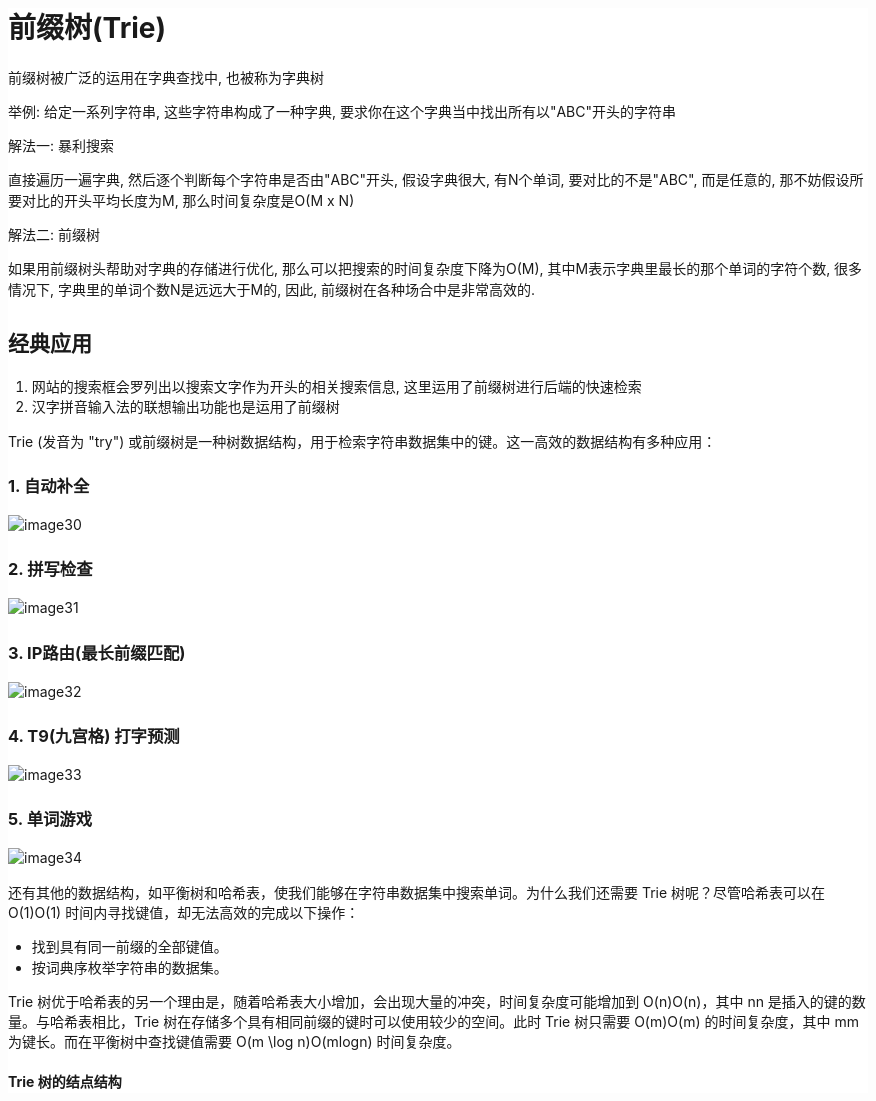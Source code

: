 # 前缀树(Trie)

前缀树被广泛的运用在字典查找中, 也被称为字典树

举例: 给定一系列字符串, 这些字符串构成了一种字典, 要求你在这个字典当中找出所有以"ABC"开头的字符串

解法一: 暴利搜索

直接遍历一遍字典, 然后逐个判断每个字符串是否由"ABC"开头, 假设字典很大, 有N个单词, 要对比的不是"ABC", 而是任意的, 那不妨假设所要对比的开头平均长度为M, 那么时间复杂度是O(M x N)

解法二: 前缀树

如果用前缀树头帮助对字典的存储进行优化, 那么可以把搜索的时间复杂度下降为O(M), 其中M表示字典里最长的那个单词的字符个数, 很多情况下, 字典里的单词个数N是远远大于M的, 因此, 前缀树在各种场合中是非常高效的.

## 经典应用

1. 网站的搜索框会罗列出以搜索文字作为开头的相关搜索信息, 这里运用了前缀树进行后端的快速检索
2. 汉字拼音输入法的联想输出功能也是运用了前缀树

Trie (发音为 "try") 或前缀树是一种树数据结构，用于检索字符串数据集中的键。这一高效的数据结构有多种应用：

### 1. 自动补全

![image30](/Users/lingjing/公众号/算法/image30.png)

### 2. 拼写检查

![image31](/Users/lingjing/公众号/算法/image31.png)

### 3. IP路由(最长前缀匹配)

![image32](/Users/lingjing/公众号/算法/image32.gif)

### 4. T9(九宫格) 打字预测

![image33](/Users/lingjing/公众号/算法/image33.jpeg)

### 5. 单词游戏

![image34](/Users/lingjing/公众号/算法/image34.png)

还有其他的数据结构，如平衡树和哈希表，使我们能够在字符串数据集中搜索单词。为什么我们还需要 Trie 树呢？尽管哈希表可以在 O(1)O(1) 时间内寻找键值，却无法高效的完成以下操作：

- 找到具有同一前缀的全部键值。
- 按词典序枚举字符串的数据集。

Trie 树优于哈希表的另一个理由是，随着哈希表大小增加，会出现大量的冲突，时间复杂度可能增加到 O(n)O(n)，其中 nn 是插入的键的数量。与哈希表相比，Trie 树在存储多个具有相同前缀的键时可以使用较少的空间。此时 Trie 树只需要 O(m)O(m) 的时间复杂度，其中 mm 为键长。而在平衡树中查找键值需要 O(m \log n)O(mlogn) 时间复杂度。

#### Trie 树的结点结构
